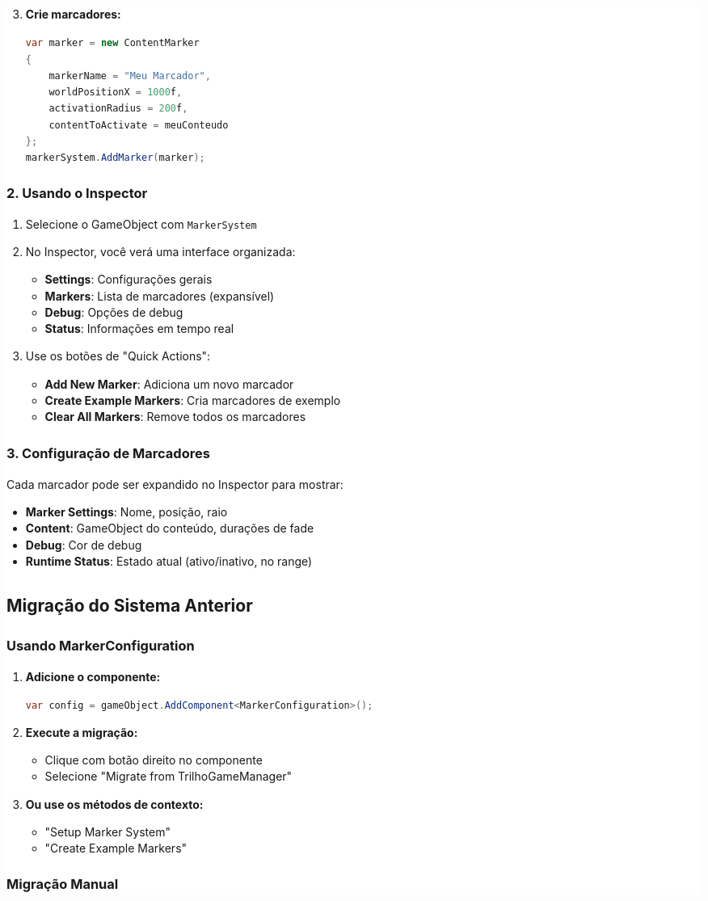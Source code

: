 3. **Crie marcadores:**
   ```csharp
   var marker = new ContentMarker
   {
       markerName = "Meu Marcador",
       worldPositionX = 1000f,
       activationRadius = 200f,
       contentToActivate = meuConteudo
   };
   markerSystem.AddMarker(marker);
   ```

### 2. Usando o Inspector

1. Selecione o GameObject com `MarkerSystem`
2. No Inspector, você verá uma interface organizada:
   - **Settings**: Configurações gerais
   - **Markers**: Lista de marcadores (expansível)
   - **Debug**: Opções de debug
   - **Status**: Informações em tempo real

3. Use os botões de "Quick Actions":
   - **Add New Marker**: Adiciona um novo marcador
   - **Create Example Markers**: Cria marcadores de exemplo
   - **Clear All Markers**: Remove todos os marcadores

### 3. Configuração de Marcadores

Cada marcador pode ser expandido no Inspector para mostrar:

- **Marker Settings**: Nome, posição, raio
- **Content**: GameObject do conteúdo, durações de fade
- **Debug**: Cor de debug
- **Runtime Status**: Estado atual (ativo/inativo, no range)

## Migração do Sistema Anterior

### Usando MarkerConfiguration

1. **Adicione o componente:**
   ```csharp
   var config = gameObject.AddComponent<MarkerConfiguration>();
   ```

2. **Execute a migração:**
   - Clique com botão direito no componente
   - Selecione "Migrate from TrilhoGameManager"

3. **Ou use os métodos de contexto:**
   - "Setup Marker System"
   - "Create Example Markers"

### Migração Manual
